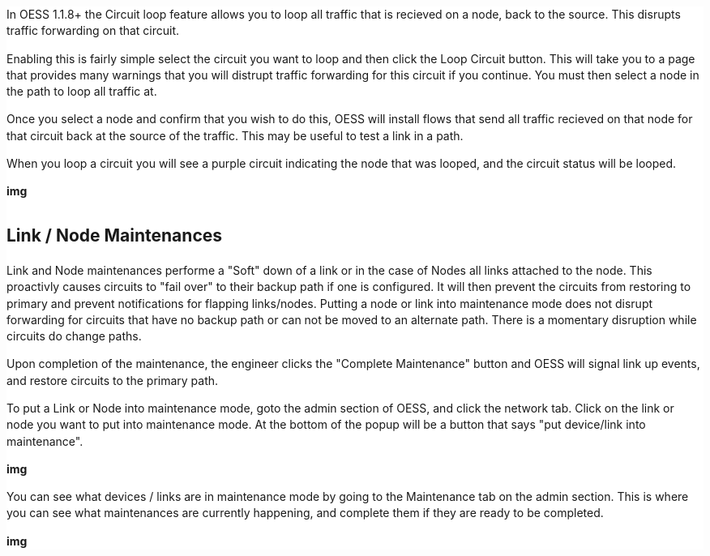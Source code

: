 In OESS 1.1.8+ the Circuit loop feature allows you to loop all traffic
that is recieved on a node, back to the source.  This disrupts traffic
forwarding on that circuit.

Enabling this is fairly simple select the circuit you want to loop and
then click the Loop Circuit button.  This will take you to a page that
provides many warnings that you will distrupt traffic forwarding for
this circuit if you continue.  You must then select a node in the path
to loop all traffic at.

Once you select a node and confirm that you wish to do this, OESS will
install flows that send all traffic recieved on that node for that
circuit back at the source of the traffic.  This may be useful to test
a link in a path.

When you loop a circuit you will see a purple circuit indicating the
node that was looped, and the circuit status will be looped.

**img**

## Link / Node Maintenances

Link and Node maintenances performe a "Soft" down of a link or in the
case of Nodes all links attached to the node.  This proactivly causes
circuits to "fail over" to their backup path if one is configured.  It
will then prevent the circuits from restoring to primary and prevent
notifications for flapping links/nodes.  Putting a node or link into
maintenance mode does not disrupt forwarding for circuits that have no
backup path or can not be moved to an alternate path.  There is a
momentary disruption while circuits do change paths.

Upon completion of the maintenance, the engineer clicks the "Complete
Maintenance" button and OESS will signal link up events, and restore
circuits to the primary path.

To put a Link or Node into maintenance mode, goto the admin section of
OESS, and click the network tab.  Click on the link or node you want
to put into maintenance mode.  At the bottom of the popup will be a
button that says "put device/link into maintenance".

**img**

You can see what devices / links are in maintenance mode by going to
the Maintenance tab on the admin section.  This is where you can see
what maintenances are currently happening, and complete them if they
are ready to be completed.

**img**
